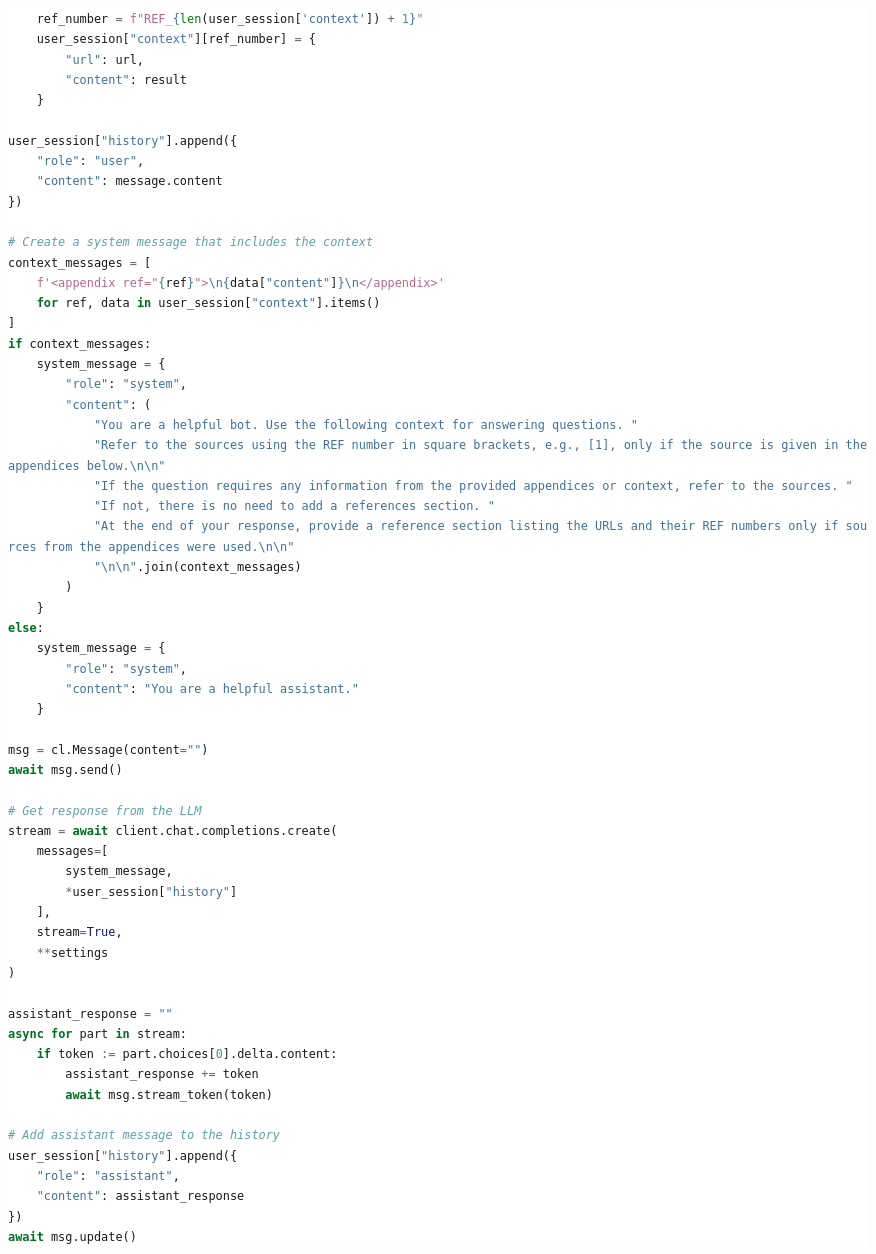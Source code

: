 ```python import os import time from openai import AsyncOpenAI import chainlit as cl import re import requests from io import BytesIO from chainlit.element import ElementBased from groq import Groq
    ref_number = f"REF_{len(user_session['context']) + 1}"
    user_session["context"][ref_number] = {
        "url": url,
        "content": result
    }

user_session["history"].append({
    "role": "user",
    "content": message.content
})

# Create a system message that includes the context
context_messages = [
    f'<appendix ref="{ref}">\n{data["content"]}\n</appendix>'
    for ref, data in user_session["context"].items()
]
if context_messages:
    system_message = {
        "role": "system",
        "content": (
            "You are a helpful bot. Use the following context for answering questions. "
            "Refer to the sources using the REF number in square brackets, e.g., [1], only if the source is given in the appendices below.\n\n"
            "If the question requires any information from the provided appendices or context, refer to the sources. "
            "If not, there is no need to add a references section. "
            "At the end of your response, provide a reference section listing the URLs and their REF numbers only if sources from the appendices were used.\n\n"
            "\n\n".join(context_messages)
        )
    }
else:
    system_message = {
        "role": "system",
        "content": "You are a helpful assistant."
    }

msg = cl.Message(content="")
await msg.send()

# Get response from the LLM
stream = await client.chat.completions.create(
    messages=[
        system_message,
        *user_session["history"]
    ],
    stream=True,
    **settings
)

assistant_response = ""
async for part in stream:
    if token := part.choices[0].delta.content:
        assistant_response += token
        await msg.stream_token(token)

# Add assistant message to the history
user_session["history"].append({
    "role": "assistant",
    "content": assistant_response
})
await msg.update()

```
